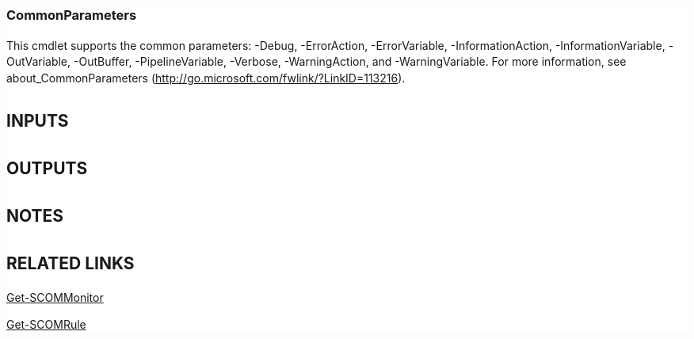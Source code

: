 ### CommonParameters
This cmdlet supports the common parameters: -Debug, -ErrorAction, -ErrorVariable, -InformationAction, -InformationVariable, -OutVariable, -OutBuffer, -PipelineVariable, -Verbose, -WarningAction, and -WarningVariable. For more information, see about_CommonParameters (http://go.microsoft.com/fwlink/?LinkID=113216).

## INPUTS

## OUTPUTS

## NOTES

## RELATED LINKS

[Get-SCOMMonitor](xref:SystemCenter2016/OperationsManager/v1/Get-SCOMMonitor.md)

[Get-SCOMRule](xref:SystemCenter2016/OperationsManager/v1/Get-SCOMRule.md)

